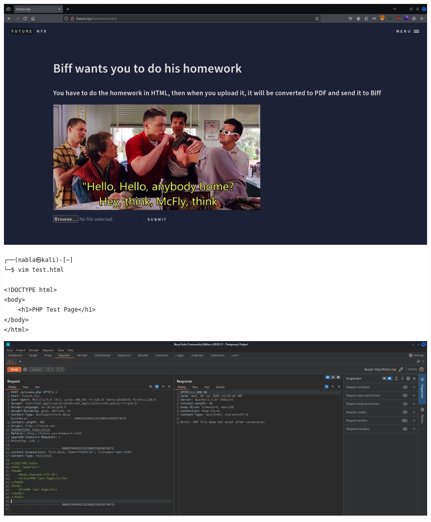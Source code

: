 ![Firefox - Upload Page](./assets/screenshots/vulnyx_future_firefox_upload_page.png)

```
┌──(nabla㉿kali)-[~]
└─$ vim test.html

<!DOCTYPE html>
<body>
    <h1>PHP Test Page</h1>
</body>
</html>
```

![Burp Suite - Upload Attempt](./assets/screenshots/vulnyx_future_burpsuite_upload_attempt.png)
